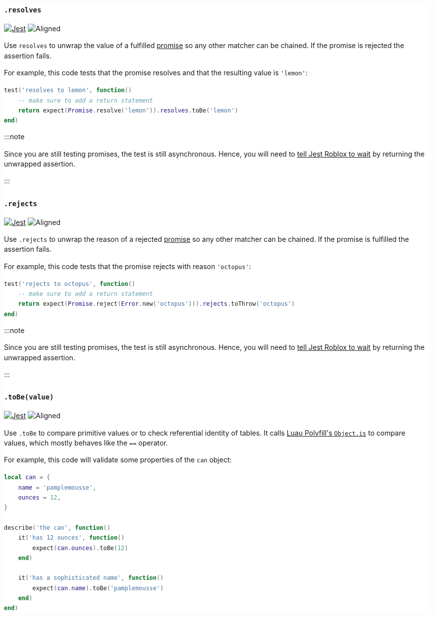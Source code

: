 ### `.resolves`
<a href='https://jestjs.io/docs/27.x/expect#resolves' target="_blank"><img alt='Jest' src='img/jestjs.svg'/></a>  <img alt='Aligned' src='img/aligned.svg'/>

Use `resolves` to unwrap the value of a fulfilled [promise](#promise) so any other matcher can be chained. If the promise is rejected the assertion fails.

For example, this code tests that the promise resolves and that the resulting value is `'lemon'`:

```lua
test('resolves to lemon', function()
	-- make sure to add a return statement
	return expect(Promise.resolve('lemon')).resolves.toBe('lemon')
end)
```

:::note

Since you are still testing promises, the test is still asynchronous. Hence, you will need to [tell Jest Roblox to wait](asynchronous#promises) by returning the unwrapped assertion.

:::

### `.rejects`
<a href='https://jestjs.io/docs/27.x/expect#rejects' target="_blank"><img alt='Jest' src='img/jestjs.svg'/></a>  <img alt='Aligned' src='img/aligned.svg'/>

Use `.rejects` to unwrap the reason of a rejected [promise](#promise) so any other matcher can be chained. If the promise is fulfilled the assertion fails.

For example, this code tests that the promise rejects with reason `'octopus'`:

```lua
test('rejects to octopus', function()
	-- make sure to add a return statement
	return expect(Promise.reject(Error.new('octopus'))).rejects.toThrow('octopus')
end)
```

:::note

Since you are still testing promises, the test is still asynchronous. Hence, you will need to [tell Jest Roblox to wait](asynchronous#promises) by returning the unwrapped assertion.

:::

### `.toBe(value)`
<a href='https://jestjs.io/docs/27.x/expect#tobevalue' target="_blank"><img alt='Jest' src='img/jestjs.svg'/></a>  <img alt='Aligned' src='img/aligned.svg'/>

Use `.toBe` to compare primitive values or to check referential identity of tables. It calls [Luau Polyfill's `Object.is`](https://github.com/Roblox/luau-polyfill/blob/main/src/Object/is.lua) to compare values, which mostly behaves like the `==` operator.

For example, this code will validate some properties of the `can` object:

```lua
local can = {
	name = 'pamplemousse',
	ounces = 12,
}

describe('the can', function()
	it('has 12 ounces', function()
		expect(can.ounces).toBe(12)
	end)

	it('has a sophisticated name', function()
		expect(can.name).toBe('pamplemousse')
	end)
end)
```